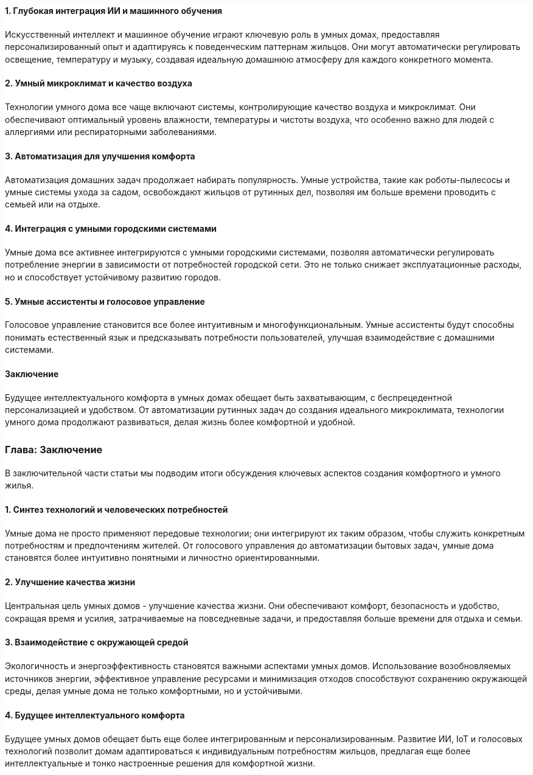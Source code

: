 #### 1. Глубокая интеграция ИИ и машинного обучения
Искусственный интеллект и машинное обучение играют ключевую роль в умных домах, предоставляя персонализированный опыт и адаптируясь к поведенческим паттернам жильцов. Они могут автоматически регулировать освещение, температуру и музыку, создавая идеальную домашнюю атмосферу для каждого конкретного момента.

#### 2. Умный микроклимат и качество воздуха
Технологии умного дома все чаще включают системы, контролирующие качество воздуха и микроклимат. Они обеспечивают оптимальный уровень влажности, температуры и чистоты воздуха, что особенно важно для людей с аллергиями или респираторными заболеваниями.

#### 3. Автоматизация для улучшения комфорта
Автоматизация домашних задач продолжает набирать популярность. Умные устройства, такие как роботы-пылесосы и умные системы ухода за садом, освобождают жильцов от рутинных дел, позволяя им больше времени проводить с семьей или на отдыхе.

#### 4. Интеграция с умными городскими системами
Умные дома все активнее интегрируются с умными городскими системами, позволяя автоматически регулировать потребление энергии в зависимости от потребностей городской сети. Это не только снижает эксплуатационные расходы, но и способствует устойчивому развитию городов.

#### 5. Умные ассистенты и голосовое управление
Голосовое управление становится все более интуитивным и многофункциональным. Умные ассистенты будут способны понимать естественный язык и предсказывать потребности пользователей, улучшая взаимодействие с домашними системами.

#### Заключение
Будущее интеллектуального комфорта в умных домах обещает быть захватывающим, с беспрецедентной персонализацией и удобством. От автоматизации рутинных задач до создания идеального микроклимата, технологии умного дома продолжают развиваться, делая жизнь более комфортной и удобной.

### Глава: Заключение

В заключительной части статьи мы подводим итоги обсуждения ключевых аспектов создания комфортного и умного жилья.

#### 1. Синтез технологий и человеческих потребностей
Умные дома не просто применяют передовые технологии; они интегрируют их таким образом, чтобы служить конкретным потребностям и предпочтениям жителей. От голосового управления до автоматизации бытовых задач, умные дома становятся более интуитивно понятными и личностно ориентированными.

#### 2. Улучшение качества жизни
Центральная цель умных домов - улучшение качества жизни. Они обеспечивают комфорт, безопасность и удобство, сокращая время и усилия, затрачиваемые на повседневные задачи, и предоставляя больше времени для отдыха и семьи.

#### 3. Взаимодействие с окружающей средой
Экологичность и энергоэффективность становятся важными аспектами умных домов. Использование возобновляемых источников энергии, эффективное управление ресурсами и минимизация отходов способствуют сохранению окружающей среды, делая умные дома не только комфортными, но и устойчивыми.

#### 4. Будущее интеллектуального комфорта
Будущее умных домов обещает быть еще более интегрированным и персонализированным. Развитие ИИ, IoT и голосовых технологий позволит домам адаптироваться к индивидуальным потребностям жильцов, предлагая еще более интеллектуальные и тонко настроенные решения для комфортной жизни.
